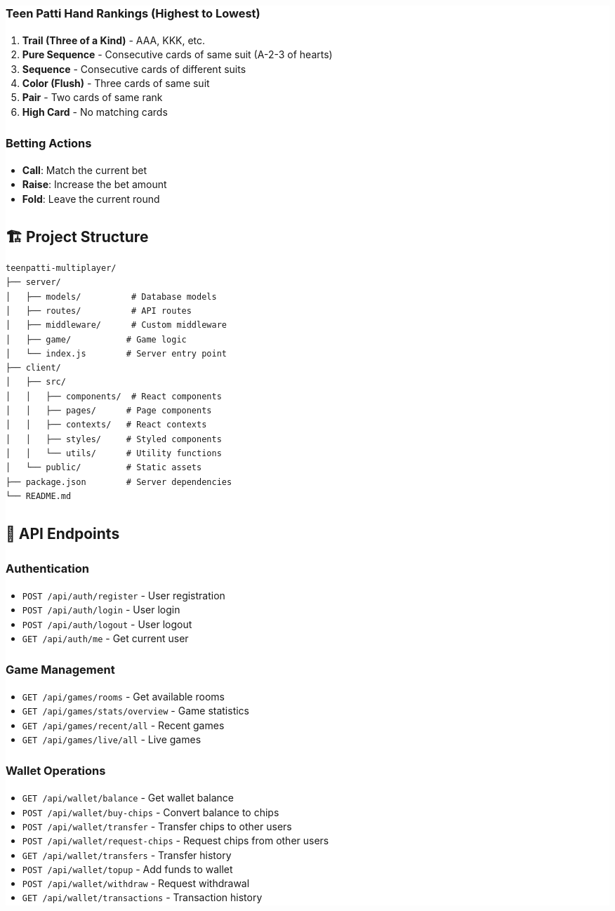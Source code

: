 ### Teen Patti Hand Rankings (Highest to Lowest)
1. **Trail (Three of a Kind)** - AAA, KKK, etc.
2. **Pure Sequence** - Consecutive cards of same suit (A-2-3 of hearts)
3. **Sequence** - Consecutive cards of different suits
4. **Color (Flush)** - Three cards of same suit
5. **Pair** - Two cards of same rank
6. **High Card** - No matching cards

### Betting Actions
- **Call**: Match the current bet
- **Raise**: Increase the bet amount
- **Fold**: Leave the current round

## 🏗️ Project Structure

```
teenpatti-multiplayer/
├── server/
│   ├── models/          # Database models
│   ├── routes/          # API routes
│   ├── middleware/      # Custom middleware
│   ├── game/           # Game logic
│   └── index.js        # Server entry point
├── client/
│   ├── src/
│   │   ├── components/  # React components
│   │   ├── pages/      # Page components
│   │   ├── contexts/   # React contexts
│   │   ├── styles/     # Styled components
│   │   └── utils/      # Utility functions
│   └── public/         # Static assets
├── package.json        # Server dependencies
└── README.md
```

## 🔧 API Endpoints

### Authentication
- `POST /api/auth/register` - User registration
- `POST /api/auth/login` - User login
- `POST /api/auth/logout` - User logout
- `GET /api/auth/me` - Get current user

### Game Management
- `GET /api/games/rooms` - Get available rooms
- `GET /api/games/stats/overview` - Game statistics
- `GET /api/games/recent/all` - Recent games
- `GET /api/games/live/all` - Live games

### Wallet Operations
- `GET /api/wallet/balance` - Get wallet balance
- `POST /api/wallet/buy-chips` - Convert balance to chips
- `POST /api/wallet/transfer` - Transfer chips to other users
- `POST /api/wallet/request-chips` - Request chips from other users
- `GET /api/wallet/transfers` - Transfer history
- `POST /api/wallet/topup` - Add funds to wallet
- `POST /api/wallet/withdraw` - Request withdrawal
- `GET /api/wallet/transactions` - Transaction history
